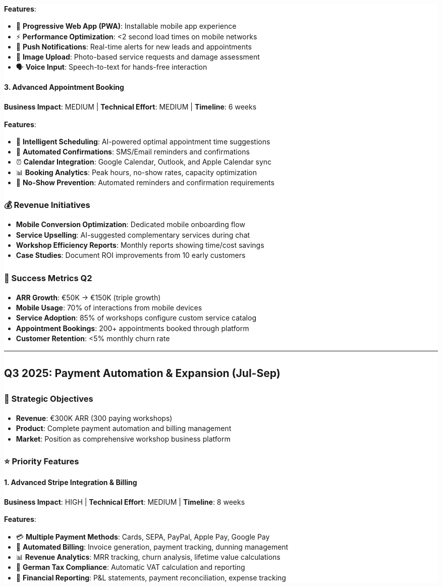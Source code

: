 **Features**:
- 📱 **Progressive Web App (PWA)**: Installable mobile app experience
- ⚡ **Performance Optimization**: <2 second load times on mobile networks
- 🔔 **Push Notifications**: Real-time alerts for new leads and appointments
- 📸 **Image Upload**: Photo-based service requests and damage assessment
- 🗣️ **Voice Input**: Speech-to-text for hands-free interaction

#### 3. Advanced Appointment Booking
**Business Impact**: MEDIUM | **Technical Effort**: MEDIUM | **Timeline**: 6 weeks

**Features**:
- 📅 **Intelligent Scheduling**: AI-powered optimal appointment time suggestions
- 🔄 **Automated Confirmations**: SMS/Email reminders and confirmations  
- ⏰ **Calendar Integration**: Google Calendar, Outlook, and Apple Calendar sync
- 📊 **Booking Analytics**: Peak hours, no-show rates, capacity optimization
- 🚫 **No-Show Prevention**: Automated reminders and confirmation requirements

### 💰 Revenue Initiatives
- **Mobile Conversion Optimization**: Dedicated mobile onboarding flow
- **Service Upselling**: AI-suggested complementary services during chat
- **Workshop Efficiency Reports**: Monthly reports showing time/cost savings
- **Case Studies**: Document ROI improvements from 10 early customers

### 🎯 Success Metrics Q2
- **ARR Growth**: €50K → €150K (triple growth)
- **Mobile Usage**: 70% of interactions from mobile devices
- **Service Adoption**: 85% of workshops configure custom service catalog
- **Appointment Bookings**: 200+ appointments booked through platform
- **Customer Retention**: <5% monthly churn rate

---

## Q3 2025: Payment Automation & Expansion (Jul-Sep)

### 🎯 Strategic Objectives
- **Revenue**: €300K ARR (300 paying workshops)
- **Product**: Complete payment automation and billing management
- **Market**: Position as comprehensive workshop business platform

### ⭐ Priority Features

#### 1. Advanced Stripe Integration & Billing
**Business Impact**: HIGH | **Technical Effort**: MEDIUM | **Timeline**: 8 weeks

**Features**:
- 💳 **Multiple Payment Methods**: Cards, SEPA, PayPal, Apple Pay, Google Pay
- 🔄 **Automated Billing**: Invoice generation, payment tracking, dunning management  
- 📊 **Revenue Analytics**: MRR tracking, churn analysis, lifetime value calculations
- 🏦 **German Tax Compliance**: Automatic VAT calculation and reporting
- 📑 **Financial Reporting**: P&L statements, payment reconciliation, expense tracking
